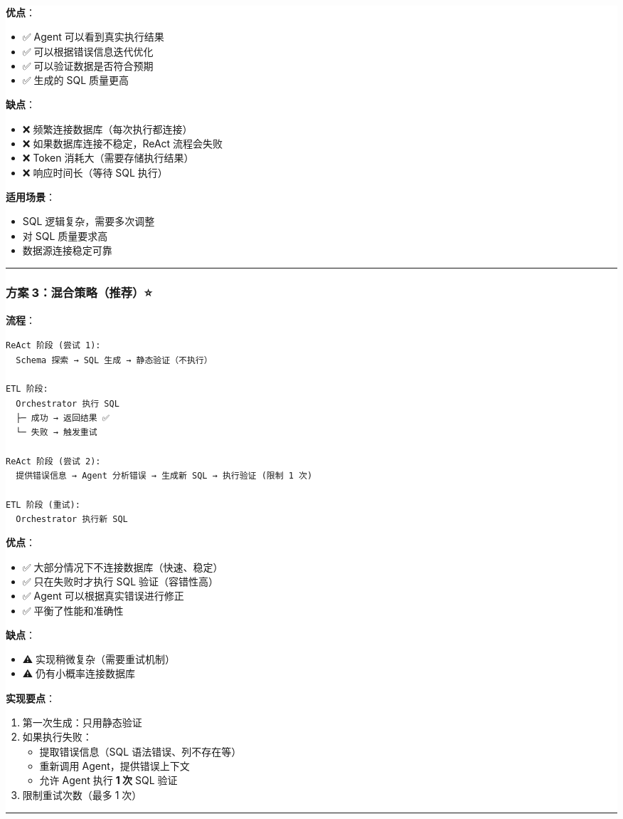 **优点**：
- ✅ Agent 可以看到真实执行结果
- ✅ 可以根据错误信息迭代优化
- ✅ 可以验证数据是否符合预期
- ✅ 生成的 SQL 质量更高

**缺点**：
- ❌ 频繁连接数据库（每次执行都连接）
- ❌ 如果数据库连接不稳定，ReAct 流程会失败
- ❌ Token 消耗大（需要存储执行结果）
- ❌ 响应时间长（等待 SQL 执行）

**适用场景**：
- SQL 逻辑复杂，需要多次调整
- 对 SQL 质量要求高
- 数据源连接稳定可靠

---

### 方案 3：混合策略（推荐）⭐

**流程**：
```
ReAct 阶段 (尝试 1):
  Schema 探索 → SQL 生成 → 静态验证（不执行）

ETL 阶段:
  Orchestrator 执行 SQL
  ├─ 成功 → 返回结果 ✅
  └─ 失败 → 触发重试

ReAct 阶段 (尝试 2):
  提供错误信息 → Agent 分析错误 → 生成新 SQL → 执行验证 (限制 1 次)

ETL 阶段 (重试):
  Orchestrator 执行新 SQL
```

**优点**：
- ✅ 大部分情况下不连接数据库（快速、稳定）
- ✅ 只在失败时才执行 SQL 验证（容错性高）
- ✅ Agent 可以根据真实错误进行修正
- ✅ 平衡了性能和准确性

**缺点**：
- ⚠️ 实现稍微复杂（需要重试机制）
- ⚠️ 仍有小概率连接数据库

**实现要点**：
1. 第一次生成：只用静态验证
2. 如果执行失败：
   - 提取错误信息（SQL 语法错误、列不存在等）
   - 重新调用 Agent，提供错误上下文
   - 允许 Agent 执行 **1 次** SQL 验证
3. 限制重试次数（最多 1 次）

---